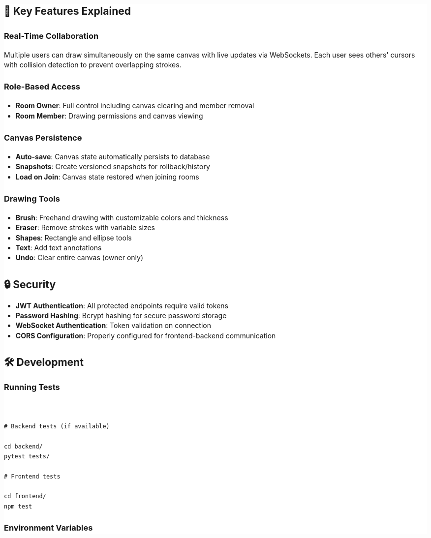 ## 🎨 Key Features Explained

### Real-Time Collaboration
Multiple users can draw simultaneously on the same canvas with live updates via WebSockets. Each user sees others' cursors with collision detection to prevent overlapping strokes.

### Role-Based Access
- **Room Owner**: Full control including canvas clearing and member removal
- **Room Member**: Drawing permissions and canvas viewing

### Canvas Persistence
- **Auto-save**: Canvas state automatically persists to database
- **Snapshots**: Create versioned snapshots for rollback/history
- **Load on Join**: Canvas state restored when joining rooms

### Drawing Tools
- **Brush**: Freehand drawing with customizable colors and thickness
- **Eraser**: Remove strokes with variable sizes
- **Shapes**: Rectangle and ellipse tools
- **Text**: Add text annotations
- **Undo**: Clear entire canvas (owner only)

## 🔒 Security

- **JWT Authentication**: All protected endpoints require valid tokens
- **Password Hashing**: Bcrypt hashing for secure password storage
- **WebSocket Authentication**: Token validation on connection
- **CORS Configuration**: Properly configured for frontend-backend communication

## 🛠️ Development

### Running Tests
```


# Backend tests (if available)

cd backend/
pytest tests/

# Frontend tests

cd frontend/
npm test

```

### Environment Variables
